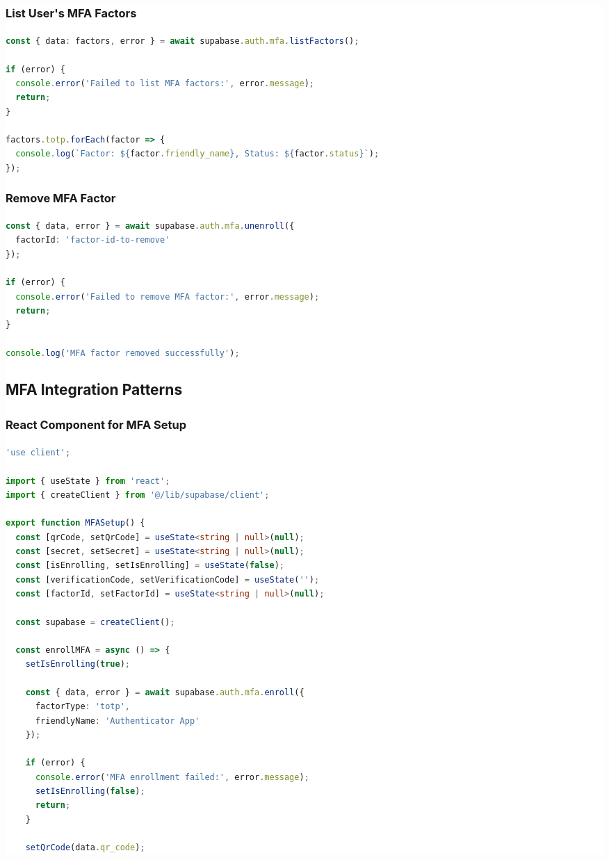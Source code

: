 ### List User's MFA Factors

```typescript
const { data: factors, error } = await supabase.auth.mfa.listFactors();

if (error) {
  console.error('Failed to list MFA factors:', error.message);
  return;
}

factors.totp.forEach(factor => {
  console.log(`Factor: ${factor.friendly_name}, Status: ${factor.status}`);
});
```

### Remove MFA Factor

```typescript
const { data, error } = await supabase.auth.mfa.unenroll({
  factorId: 'factor-id-to-remove'
});

if (error) {
  console.error('Failed to remove MFA factor:', error.message);
  return;
}

console.log('MFA factor removed successfully');
```

## MFA Integration Patterns

### React Component for MFA Setup

```typescript
'use client';

import { useState } from 'react';
import { createClient } from '@/lib/supabase/client';

export function MFASetup() {
  const [qrCode, setQrCode] = useState<string | null>(null);
  const [secret, setSecret] = useState<string | null>(null);
  const [isEnrolling, setIsEnrolling] = useState(false);
  const [verificationCode, setVerificationCode] = useState('');
  const [factorId, setFactorId] = useState<string | null>(null);

  const supabase = createClient();

  const enrollMFA = async () => {
    setIsEnrolling(true);
    
    const { data, error } = await supabase.auth.mfa.enroll({
      factorType: 'totp',
      friendlyName: 'Authenticator App'
    });

    if (error) {
      console.error('MFA enrollment failed:', error.message);
      setIsEnrolling(false);
      return;
    }

    setQrCode(data.qr_code);
```